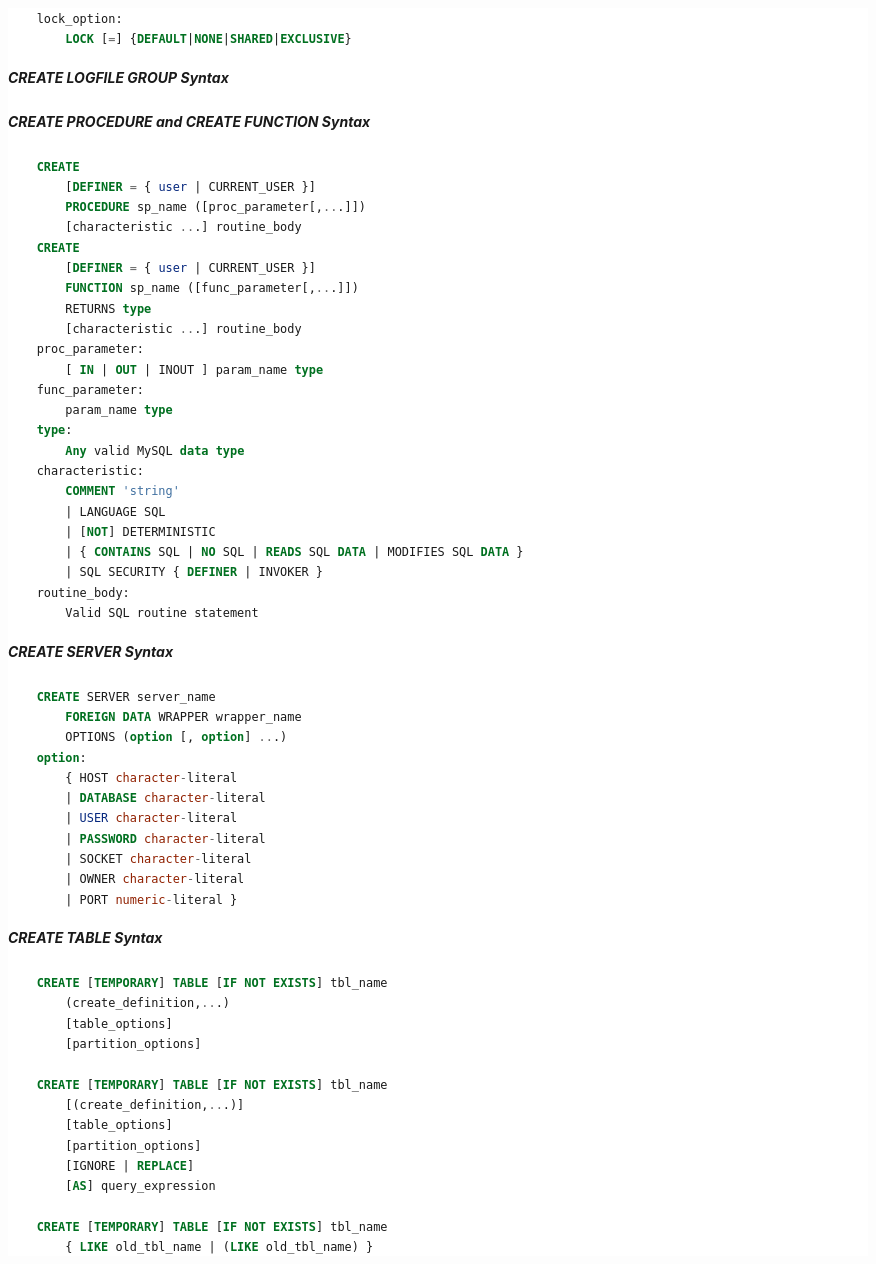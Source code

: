 ``` sql
    lock_option:
        LOCK [=] {DEFAULT|NONE|SHARED|EXCLUSIVE}
```

##### CREATE LOGFILE GROUP Syntax 


##### CREATE PROCEDURE and CREATE FUNCTION Syntax 
``` sql
    CREATE
        [DEFINER = { user | CURRENT_USER }]
        PROCEDURE sp_name ([proc_parameter[,...]])
        [characteristic ...] routine_body
    CREATE
        [DEFINER = { user | CURRENT_USER }]
        FUNCTION sp_name ([func_parameter[,...]])
        RETURNS type
        [characteristic ...] routine_body
    proc_parameter:
        [ IN | OUT | INOUT ] param_name type
    func_parameter:
        param_name type
    type:
        Any valid MySQL data type
    characteristic:
        COMMENT 'string'
        | LANGUAGE SQL
        | [NOT] DETERMINISTIC
        | { CONTAINS SQL | NO SQL | READS SQL DATA | MODIFIES SQL DATA }
        | SQL SECURITY { DEFINER | INVOKER }
    routine_body:
        Valid SQL routine statement
```

##### CREATE SERVER Syntax 
``` sql
    CREATE SERVER server_name
        FOREIGN DATA WRAPPER wrapper_name
        OPTIONS (option [, option] ...)
    option:
        { HOST character-literal
        | DATABASE character-literal
        | USER character-literal
        | PASSWORD character-literal
        | SOCKET character-literal
        | OWNER character-literal
        | PORT numeric-literal }
```

##### CREATE TABLE Syntax 
``` sql
    CREATE [TEMPORARY] TABLE [IF NOT EXISTS] tbl_name
        (create_definition,...)
        [table_options]
        [partition_options]

    CREATE [TEMPORARY] TABLE [IF NOT EXISTS] tbl_name
        [(create_definition,...)]
        [table_options]
        [partition_options]
        [IGNORE | REPLACE]
        [AS] query_expression

    CREATE [TEMPORARY] TABLE [IF NOT EXISTS] tbl_name
        { LIKE old_tbl_name | (LIKE old_tbl_name) }
```